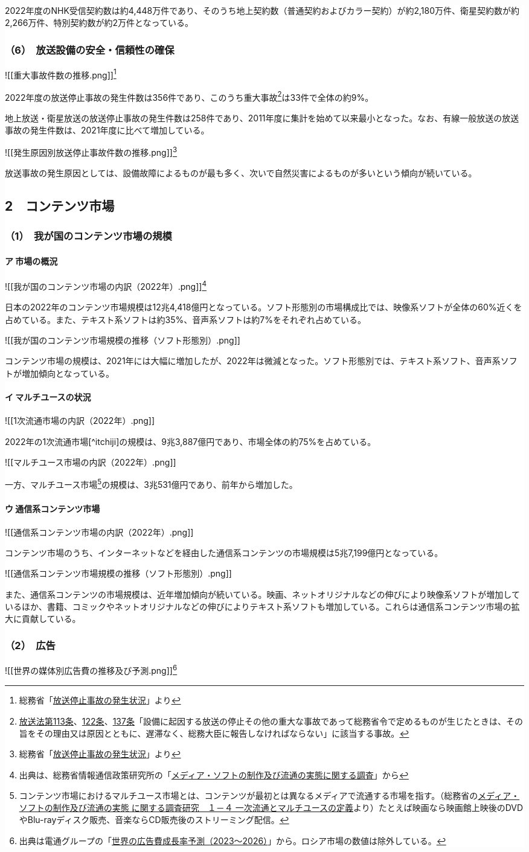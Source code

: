 2022年度のNHK受信契約数は約4,448万件であり、そのうち地上契約数（普通契約およびカラー契約）が約2,180万件、衛星契約数が約2,266万件、特別契約数が約2万件となっている。

### （6）　放送設備の安全・信頼性の確保
![[重大事故件数の推移.png]][^housou-teishi]

[^housou-teishi]: 総務省「[放送停止事故の発生状況](https://www.soumu.go.jp/menu_seisaku/ictseisaku/housou_suishin/hoso_teishijiko.html)」より

2022年度の放送停止事故の発生件数は356件であり、このうち重大事故[^jyudai-housou]は33件で全体の約9%。

[^jyudai-housou]: [放送法第113条](https://laws.e-gov.go.jp/law/325AC0000000132/#Mp-Ch_5-Se_2-Ss_2-At_113)、[122条](https://laws.e-gov.go.jp/law/325AC0000000132/#Mp-Ch_5-Se_3-At_122)、[137条](https://laws.e-gov.go.jp/law/325AC0000000132/#Mp-Ch_6-Se_2-At_137)「設備に起因する放送の停止その他の重大な事故であって総務省令で定めるものが生じたときは、その旨をその理由又は原因とともに、遅滞なく、総務大臣に報告しなければならない」に該当する事故。

地上放送・衛星放送の放送停止事故の発生件数は258件であり、2011年度に集計を始めて以来最小となった。なお、有線一般放送の放送事故の発生件数は、2021年度に比べて増加している。

![[発生原因別放送停止事故件数の推移.png]][^housou-teishi]

放送事故の発生原因としては、設備故障によるものが最も多く、次いで自然災害によるものが多いという傾向が続いている。

## 2　コンテンツ市場
### （1）　我が国のコンテンツ市場の規模
#### ア 市場の概況
![[我が国のコンテンツ市場の内訳（2022年）.png]][^media-soft]

[^media-soft]: 出典は、総務省情報通信政策研究所の「[メディア・ソフトの制作及び流通の実態に関する調査](https://www.soumu.go.jp/iicp/research/media_soft.html)」から

日本の2022年のコンテンツ市場規模は12兆4,418億円となっている。ソフト形態別の市場構成比では、映像系ソフトが全体の60%近くを占めている。また、テキスト系ソフトは約35%、音声系ソフトは約7%をそれぞれ占めている。

![[我が国のコンテンツ市場規模の推移（ソフト形態別）.png]]

コンテンツ市場の規模は、2021年には大幅に増加したが、2022年は微減となった。ソフト形態別では、テキスト系ソフト、音声系ソフトが増加傾向となっている。

#### イ マルチユースの状況
![[1次流通市場の内訳（2022年）.png]]

2022年の1次流通市場[^itchiji]の規模は、9兆3,887億円であり、市場全体の約75%を占めている。

[^ichiji]: コンテンツ市場における1次流通市場とは、コンテンツが最初に流通するメディアの市場を指す。（総務省の[メディア・ソフトの制作及び流通の実態 に関する調査研究　１－４ 一次流通とマルチユースの定義](https://www.soumu.go.jp/main_content/000951884.pdf)より）たとえば映画なら映画館、テレビ番組なら地上デジタル放送、音楽ならCDやDVDの販売・レンタル。  
	とはいえ同じ種類のコンテンツであっても、販売形態によっては最初の流通メディアが異なることもある。そのため、一概にメディアと1次流通が一対一に対応するとは言えない。  
	たとえば、SwitchやPS5ソフトはパッケージ/ダウンロードとも家庭用ゲームが1次流通市場となる。一方で、Steam等で配信されるインディーゲーム類は通信ネットワークでの流通が1次流通となる。なお、ゲームにおいては、過去の作品を現行ハードに移植して配信することも1次流通市場に含まれる。

![[マルチユース市場の内訳（2022年）.png]]

一方、マルチユース市場[^multi-use]の規模は、3兆531億円であり、前年から増加した。

[^multi-use]: コンテンツ市場におけるマルチユース市場とは、コンテンツが最初とは異なるメディアで流通する市場を指す。（総務省の[メディア・ソフトの制作及び流通の実態 に関する調査研究　１－４ 一次流通とマルチユースの定義](https://www.soumu.go.jp/main_content/000951884.pdf)より）たとえば映画なら映画館上映後のDVDやBlu-rayディスク販売、音楽ならCD販売後のストリーミング配信。

#### ウ 通信系コンテンツ市場
![[通信系コンテンツ市場の内訳（2022年）.png]]

コンテンツ市場のうち、インターネットなどを経由した通信系コンテンツの市場規模は5兆7,199億円となっている。

![[通信系コンテンツ市場規模の推移（ソフト形態別）.png]]

また、通信系コンテンツの市場規模は、近年増加傾向が続いている。映画、ネットオリジナルなどの伸びにより映像系ソフトが増加しているほか、書籍、コミックやネットオリジナルなどの伸びによりテキスト系ソフトも増加している。これらは通信系コンテンツ市場の拡大に貢献している。

### （2）　広告
![[世界の媒体別広告費の推移及び予測.png]][^sekai-koukoku]


[^koukoku]: 出典は「[2023年 日本の広告費 - News（ニュース） - 電通ウェブサイト](https://www.dentsu.co.jp/news/release/2024/0227-010688.html)」から
[^amplitude-modulation]: 「振幅変調（信号波の振幅に応じて電波の強さ（振幅）を変える通信方式）による、中波に相当する部分のラジオ放送。」（[デジタル大辞泉「AM放送」](https://kotobank.jp/word/am%E6%94%BE%E9%80%81-3178366#E3.83.87.E3.82.B8.E3.82.BF.E3.83.AB.E5.A4.A7.E8.BE.9E.E6.B3.89)より）
[^frequency-modulation]: 「周波数変調方式（電波の周波数を、信号波の振幅に応じて変化させる通信方式。）による放送。音声や画像を送るとき、広い周波数帯を使用するところから、AM方式より送信能率が高く良質の放送ができ、また雑音の混入を防ぐ。」（[デジタル大辞泉「FM放送」](https://kotobank.jp/word/fm%E6%94%BE%E9%80%81-3145337#E3.83.87.E3.82.B8.E3.82.BF.E3.83.AB.E5.A4.A7.E8.BE.9E.E6.B3.89)より）
[^short-wave]: 「短波を用いて行う放送。遠距離まで伝わる特性があるので国際放送に用いられる。」（[デジタル大辞泉「短波放送」](https://kotobank.jp/word/%E7%9F%AD%E6%B3%A2%E6%94%BE%E9%80%81-95430#w-1184363)より）
[^v-low]: 「日本の地上アナログテレビ放送で使われていたVHF（超短波）帯のうち、1～3チャンネルに相当するV-Low帯を利用したマルチメディア放送。スマートホン、カーテレビ、ポータブルテレビなどで視聴する。」（[デジタル大辞泉「VLow帯マルチメディア放送」](https://kotobank.jp/word/vlow%E5%B8%AF%E3%81%BE%E3%82%8B%E3%81%A1%E3%82%81%E3%81%A7%E3%81%84%E3%81%82%E6%94%BE%E9%80%81-684713#E3.83.87.E3.82.B8.E3.82.BF.E3.83.AB.E5.A4.A7.E8.BE.9E.E6.B3.89)より）
[^cable-tv]: 出典は総務省の「[ケーブルテレビの現状](https://www.soumu.go.jp/main_content/000504511.pdf)」から
[^sekai-koukoku]: 出典は電通グループの「[世界の広告費成長率予測（2023～2026）](https://www.group.dentsu.com/jp/news/release/001091.html)」から。ロシア市場の数値は除外している。
[^nihon-koukoku]: 出典は電通「[日本の広告費（各年）](https://www.dentsu.co.jp/knowledge/ad_cost/index.html)」から。
[^suitei]: 2019年からは、日本の広告費に「物販系ECプラットフォーム広告費」と「イベント領域」を追加、広告市場の推定を行っている。2018年以前の遡及修正は行っていない。
[^mass-com]: テレビメディア、新聞、雑誌、ラジオ
[^contents-yushutu]: 出典は総務省「[放送コンテンツの海外展開に関する現状分析](https://www.soumu.go.jp/main_content/000941703.pdf)」から。